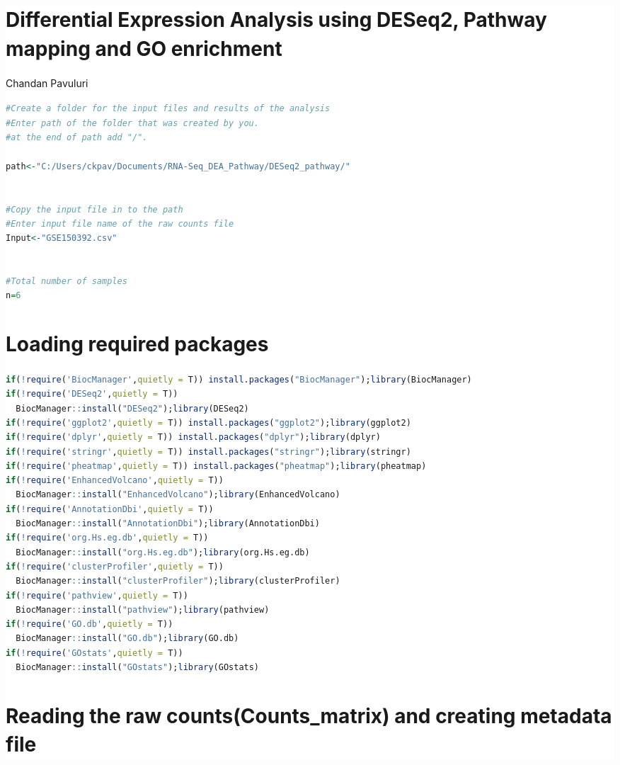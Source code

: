 Differential Expression Analysis using DESeq2, Pathway mapping and GO
enrichment
================
Chandan Pavuluri

``` r
#Create a folder for the input files and results of the analysis
#Enter path of the folder that was created by you.
#at the end of path add "/".

path<-"C:/Users/ckpav/Documents/RNA-Seq_DEA_Pathway/DESeq2_pathway/"


#Copy the input file in to the path
#Enter input file name of the raw counts file
Input<-"GSE150392.csv"


#Total number of samples
n=6
```

# Loading required packages

``` r
if(!require('BiocManager',quietly = T)) install.packages("BiocManager");library(BiocManager)
if(!require('DESeq2',quietly = T))
  BiocManager::install("DESeq2");library(DESeq2)
if(!require('ggplot2',quietly = T)) install.packages("ggplot2");library(ggplot2)
if(!require('dplyr',quietly = T)) install.packages("dplyr");library(dplyr)
if(!require('stringr',quietly = T)) install.packages("stringr");library(stringr)
if(!require('pheatmap',quietly = T)) install.packages("pheatmap");library(pheatmap)
if(!require('EnhancedVolcano',quietly = T))
  BiocManager::install("EnhancedVolcano");library(EnhancedVolcano)
if(!require('AnnotationDbi',quietly = T))
  BiocManager::install("AnnotationDbi");library(AnnotationDbi)
if(!require('org.Hs.eg.db',quietly = T))
  BiocManager::install("org.Hs.eg.db");library(org.Hs.eg.db)
if(!require('clusterProfiler',quietly = T))
  BiocManager::install("clusterProfiler");library(clusterProfiler)
if(!require('pathview',quietly = T))
  BiocManager::install("pathview");library(pathview)
if(!require('GO.db',quietly = T))
  BiocManager::install("GO.db");library(GO.db)
if(!require('GOstats',quietly = T))
  BiocManager::install("GOstats");library(GOstats)
```

# Reading the raw counts(Counts\_matrix) and creating metadata file
